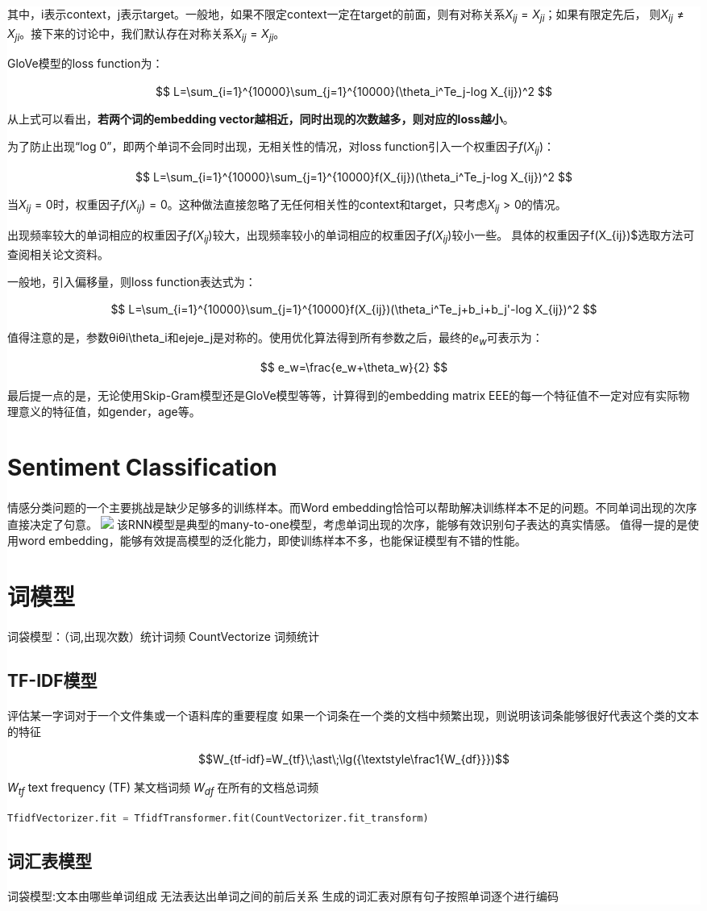 其中，i表示context，j表示target。一般地，如果不限定context一定在target的前面，则有对称关系$X_{ij}=X_{ji}$；如果有限定先后，
则$X_{ij}\neq X_{ji}$。接下来的讨论中，我们默认存在对称关系$X_{ij}=X_{ji}$。

GloVe模型的loss function为：

$$
L=\sum_{i=1}^{10000}\sum_{j=1}^{10000}(\theta_i^Te_j-log X_{ij})^2
$$

从上式可以看出，**若两个词的embedding vector越相近，同时出现的次数越多，则对应的loss越小**。

为了防止出现“log 0”，即两个单词不会同时出现，无相关性的情况，对loss function引入一个权重因子$f(X_{ij})$：

$$
L=\sum_{i=1}^{10000}\sum_{j=1}^{10000}f(X_{ij})(\theta_i^Te_j-log X_{ij})^2
$$

当$X_{ij}=0$时，权重因子$f(X_{ij})=0$。这种做法直接忽略了无任何相关性的context和target，只考虑$X_{ij}>0$的情况。

出现频率较大的单词相应的权重因子$f(X_{ij})$较大，出现频率较小的单词相应的权重因子$f(X_{ij})$较小一些。
具体的权重因子f(X_{ij})$选取方法可查阅相关论文资料。

一般地，引入偏移量，则loss function表达式为：

$$
L=\sum_{i=1}^{10000}\sum_{j=1}^{10000}f(X_{ij})(\theta_i^Te_j+b_i+b_j'-log X_{ij})^2
$$

值得注意的是，参数θiθi\theta_i和ejeje_j是对称的。使用优化算法得到所有参数之后，最终的$e_w$可表示为：

$$
e_w=\frac{e_w+\theta_w}{2}
$$

最后提一点的是，无论使用Skip-Gram模型还是GloVe模型等等，计算得到的embedding matrix EEE的每一个特征值不一定对应有实际物理意义的特征值，如gender，age等。

# Sentiment Classification
情感分类问题的一个主要挑战是缺少足够多的训练样本。而Word embedding恰恰可以帮助解决训练样本不足的问题。不同单词出现的次序直接决定了句意。
![](https://ws4.sinaimg.cn/large/006tNbRwgy1fvx46m6tuvj30dz0680t8.jpg)
该RNN模型是典型的many-to-one模型，考虑单词出现的次序，能够有效识别句子表达的真实情感。
值得一提的是使用word embedding，能够有效提高模型的泛化能力，即使训练样本不多，也能保证模型有不错的性能。

# 词模型
词袋模型：（词,出现次数）统计词频 CountVectorize 词频统计
## TF-IDF模型 
评估某一字词对于一个文件集或一个语料库的重要程度
如果一个词条在一个类的文档中频繁出现，则说明该词条能够很好代表这个类的文本的特征

$$W_{tf-idf}=W_{tf}\;\ast\;\lg({\textstyle\frac1{W_{df}}})$$

$W_{tf}$ text frequency (TF) 某文档词频
$W_{df}$ 在所有的文档总词频
```python
TfidfVectorizer.fit = TfidfTransformer.fit(CountVectorizer.fit_transform)
```
## 词汇表模型
词袋模型:文本由哪些单词组成 无法表达出单词之间的前后关系
生成的词汇表对原有句子按照单词逐个进行编码
  